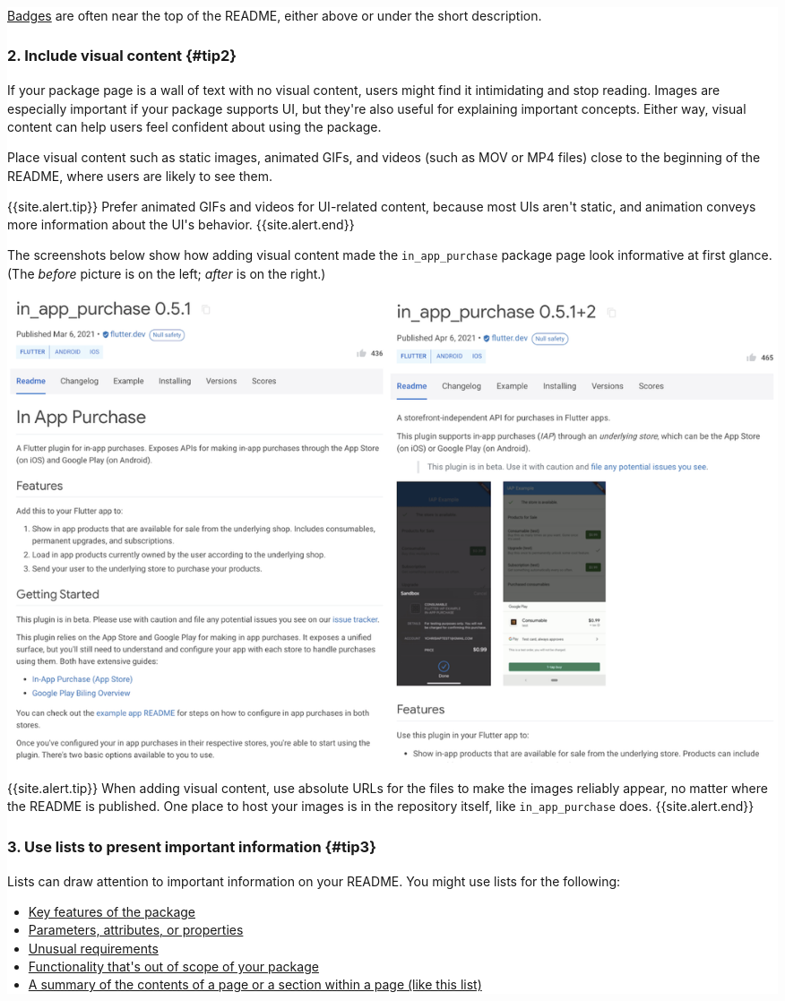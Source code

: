 [Badges][] are often near the top of the README,
either above or under the short description. 


### 2. Include visual content {#tip2}

If your package page is a wall of text with no visual content,
users might find it intimidating and stop reading.
Images are especially important if your package supports UI,
but they're also useful for explaining important concepts.
Either way, visual content can help users
feel confident about using the package.

Place visual content such as static images, animated GIFs, and
videos (such as MOV or MP4 files)
close to the beginning of the README,
where users are likely to see them.

{{site.alert.tip}}
  Prefer animated GIFs and videos for UI-related content,
  because most UIs aren't static,
  and animation conveys more information about the UI's behavior.
{{site.alert.end}}

The screenshots below show how
adding visual content made the `in_app_purchase` package page look informative at first glance.
(The _before_ picture is on the left; _after_ is on the right.)

<img 
  src="/assets/img/libraries/package-page-example-iap.png"
  alt="in_app_purchase readme without and with images" 
  class="screenshot">

{{site.alert.tip}}
  When adding visual content,
  use absolute URLs for the files
  to make the images reliably appear,
  no matter where the README is published.
  One place to host your images is in the repository itself,
  like `in_app_purchase` does.
{{site.alert.end}}


### 3. Use lists to present important information {#tip3}

Lists can draw attention to important information on your README.
You might use lists for the following:

*   [Key features of the package](#list1)
*   [Parameters, attributes, or properties](#list2)
*   [Unusual requirements](#list3)
*   [Functionality that's out of scope of your package](#list4)
*   [A summary of the contents of a page or a section within a page
    (like this list)](#list5)


[Examples]: /tools/pub/package-layout#examples
[package layout conventions]: /tools/pub/package-layout
[Awesome README]: https://github.com/matiassingers/awesome-readme
[Badges]: https://github.com/badges/shields#readme
[`dart doc`]: /tools/dart-doc
[How to write a great README for your GitHub project]: https://dbader.org/blog/write-a-great-readme-for-your-github-project
[`in_app_purchase`]: {{site.pub-pkg}}/in_app_purchase
[in its repo]: https://github.com/flutter/plugins/tree/master/packages/in_app_purchase/in_app_purchase/doc
[Make a README]: https://www.makeareadme.com
[README Checklist]: https://github.com/ddbeck/readme-checklist/blob/main/checklist.md
[style-guide]: https://developers.google.com/style/highlights
[`yaml`]: {{site.pub-pkg}}/yaml 
